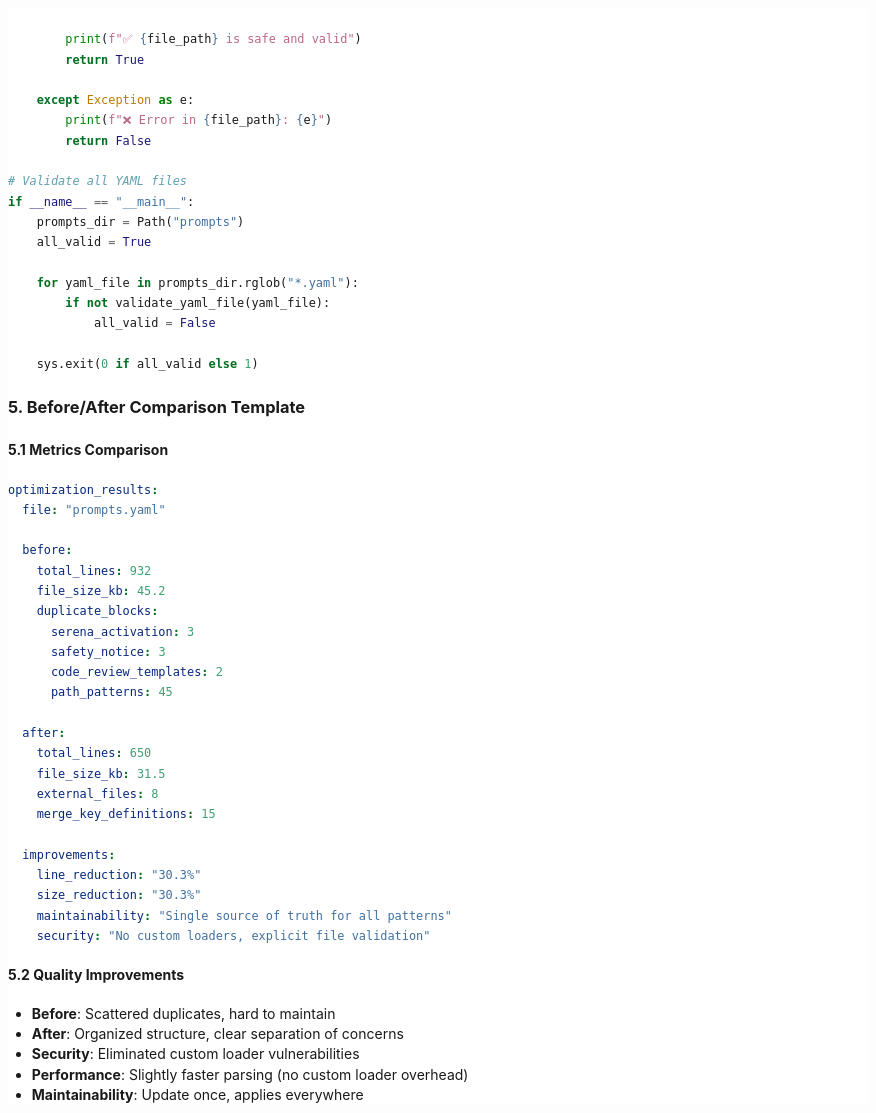 ```python

        print(f"✅ {file_path} is safe and valid")
        return True

    except Exception as e:
        print(f"❌ Error in {file_path}: {e}")
        return False

# Validate all YAML files
if __name__ == "__main__":
    prompts_dir = Path("prompts")
    all_valid = True

    for yaml_file in prompts_dir.rglob("*.yaml"):
        if not validate_yaml_file(yaml_file):
            all_valid = False

    sys.exit(0 if all_valid else 1)
```

### 5. Before/After Comparison Template

#### 5.1 Metrics Comparison
```yaml
optimization_results:
  file: "prompts.yaml"

  before:
    total_lines: 932
    file_size_kb: 45.2
    duplicate_blocks:
      serena_activation: 3
      safety_notice: 3
      code_review_templates: 2
      path_patterns: 45

  after:
    total_lines: 650
    file_size_kb: 31.5
    external_files: 8
    merge_key_definitions: 15

  improvements:
    line_reduction: "30.3%"
    size_reduction: "30.3%"
    maintainability: "Single source of truth for all patterns"
    security: "No custom loaders, explicit file validation"
```

#### 5.2 Quality Improvements
- **Before**: Scattered duplicates, hard to maintain
- **After**: Organized structure, clear separation of concerns
- **Security**: Eliminated custom loader vulnerabilities
- **Performance**: Slightly faster parsing (no custom loader overhead)
- **Maintainability**: Update once, applies everywhere
